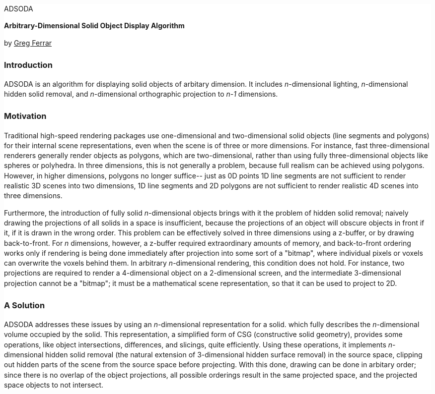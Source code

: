 ADSODA

**Arbitrary-Dimensional Solid Object Display Algorithm**

by [Greg
Ferrar](mailto:ferrar.greg@gmail.com)

### Introduction

ADSODA is an algorithm for displaying solid objects of arbitary
dimension. It includes *n*-dimensional lighting, *n*-dimensional hidden
solid removal, and *n*-dimensional orthographic projection to *n-1*
dimensions.

### Motivation

Traditional high-speed rendering packages use one-dimensional and
two-dimensional solid objects (line segments and polygons) for their
internal scene representations, even when the scene is of three or more
dimensions. For instance, fast three-dimensional renderers generally
render objects as polygons, which are two-dimensional, rather than using
fully three-dimensional objects like spheres or polyhedra. In three
dimensions, this is not generally a problem, because full realism can be
achieved using polygons. However, in higher dimensions, polygons no
longer suffice-- just as 0D points 1D line segments are not sufficient
to render realistic 3D scenes into two dimensions, 1D line segments and
2D polygons are not sufficient to render realistic 4D scenes into three
dimensions.

Furthermore, the introduction of fully solid *n*-dimensional objects
brings with it the problem of hidden solid removal; naively drawing the
projections of all solids in a space is insufficient, because the
projections of an object will obscure objects in front if it, if it is
drawn in the wrong order. This problem can be effectively solved in
three dimensions using a z-buffer, or by drawing back-to-front. For *n*
dimensions, however, a z-buffer required extraordinary amounts of
memory, and back-to-front ordering works only if rendering is being done
immediately after projection into some sort of a "bitmap", where
individual pixels or voxels can overwrite the voxels behind them. In
arbitrary *n*-dimensional rendering, this condition does not hold. For
instance, two projections are required to render a 4-dimensional object
on a 2-dimensional screen, and the intermediate 3-dimensional projection
cannot be a "bitmap"; it must be a mathematical scene representation, so
that it can be used to project to 2D.

### A Solution

ADSODA addresses these issues by using an *n*-dimensional representation
for a solid. which fully describes the *n*-dimensional volume occupied
by the solid. This representation, a simplified form of CSG
(constructive solid geometry), provides some operations, like object
intersections, differences, and slicings, quite efficiently. Using these
operations, it implements *n*-dimensional hidden solid removal (the
natural extension of 3-dimensional hidden surface removal) in the source
space, clipping out hidden parts of the scene from the source space
before projecting. With this done, drawing can be done in arbitary
order; since there is no overlap of the object projections, all possible
orderings result in the same projected space, and the projected space
objects to not intersect.
